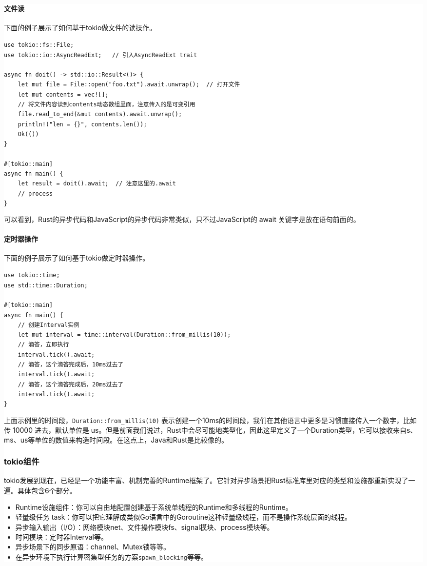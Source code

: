#### 文件读

下面的例子展示了如何基于tokio做文件的读操作。

```plain
use tokio::fs::File;
use tokio::io::AsyncReadExt;   // 引入AsyncReadExt trait

async fn doit() -> std::io::Result<()> {
    let mut file = File::open("foo.txt").await.unwrap();  // 打开文件
    let mut contents = vec![];
    // 将文件内容读到contents动态数组里面，注意传入的是可变引用
    file.read_to_end(&mut contents).await.unwrap();  
    println!("len = {}", contents.len());
    Ok(())
}

#[tokio::main]
async fn main() {
    let result = doit().await;  // 注意这里的.await
    // process
}
```

可以看到，Rust的异步代码和JavaScript的异步代码非常类似，只不过JavaScript的 await 关键字是放在语句前面的。

#### 定时器操作

下面的例子展示了如何基于tokio做定时器操作。

```plain
use tokio::time;
use std::time::Duration;

#[tokio::main]
async fn main() {
    // 创建Interval实例
    let mut interval = time::interval(Duration::from_millis(10));
    // 滴答，立即执行
    interval.tick().await;
    // 滴答，这个滴答完成后，10ms过去了
    interval.tick().await;
    // 滴答，这个滴答完成后，20ms过去了
    interval.tick().await;
}
```

上面示例里的时间段，`Duration::from_millis(10)` 表示创建一个10ms的时间段，我们在其他语言中更多是习惯直接传入一个数字，比如传 10000 进去，默认单位是 us。但是前面我们说过，Rust中会尽可能地类型化，因此这里定义了一个Duration类型，它可以接收来自s、ms、us等单位的数值来构造时间段。在这点上，Java和Rust是比较像的。

### tokio组件

tokio发展到现在，已经是一个功能丰富、机制完善的Runtime框架了。它针对异步场景把Rust标准库里对应的类型和设施都重新实现了一遍。具体包含6个部分。

- Runtime设施组件：你可以自由地配置创建基于系统单线程的Runtime和多线程的Runtime。
- 轻量级任务 task：你可以把它理解成类似Go语言中的Goroutine这种轻量级线程，而不是操作系统层面的线程。
- 异步输入输出（I/O）：网络模块net、文件操作模块fs、signal模块、process模块等。
- 时间模块：定时器Interval等。
- 异步场景下的同步原语：channel、Mutex锁等等。
- 在异步环境下执行计算密集型任务的方案`spawn_blocking`等等。
